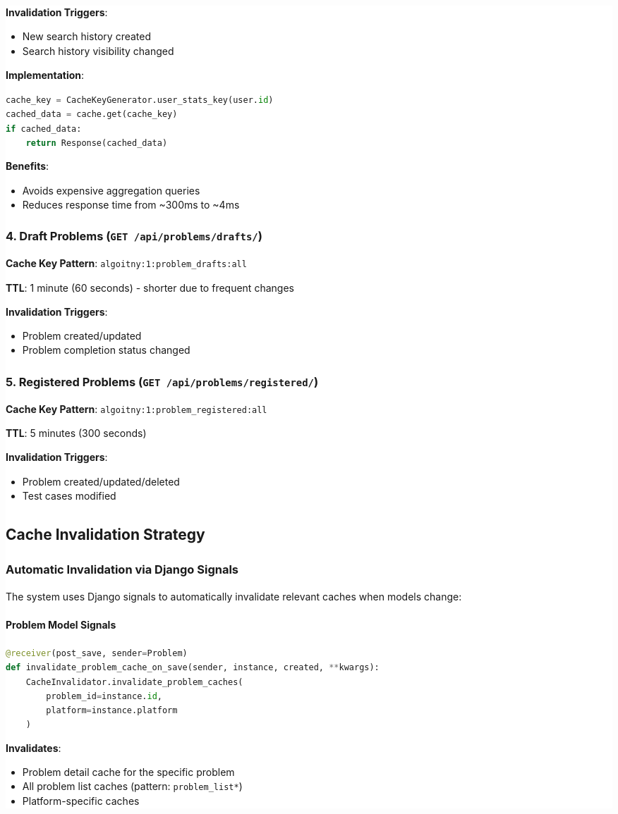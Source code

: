 **Invalidation Triggers**:
- New search history created
- Search history visibility changed

**Implementation**:
```python
cache_key = CacheKeyGenerator.user_stats_key(user.id)
cached_data = cache.get(cache_key)
if cached_data:
    return Response(cached_data)
```

**Benefits**:
- Avoids expensive aggregation queries
- Reduces response time from ~300ms to ~4ms

### 4. Draft Problems (`GET /api/problems/drafts/`)

**Cache Key Pattern**: `algoitny:1:problem_drafts:all`

**TTL**: 1 minute (60 seconds) - shorter due to frequent changes

**Invalidation Triggers**:
- Problem created/updated
- Problem completion status changed

### 5. Registered Problems (`GET /api/problems/registered/`)

**Cache Key Pattern**: `algoitny:1:problem_registered:all`

**TTL**: 5 minutes (300 seconds)

**Invalidation Triggers**:
- Problem created/updated/deleted
- Test cases modified

## Cache Invalidation Strategy

### Automatic Invalidation via Django Signals

The system uses Django signals to automatically invalidate relevant caches when models change:

#### Problem Model Signals
```python
@receiver(post_save, sender=Problem)
def invalidate_problem_cache_on_save(sender, instance, created, **kwargs):
    CacheInvalidator.invalidate_problem_caches(
        problem_id=instance.id,
        platform=instance.platform
    )
```

**Invalidates**:
- Problem detail cache for the specific problem
- All problem list caches (pattern: `problem_list*`)
- Platform-specific caches
